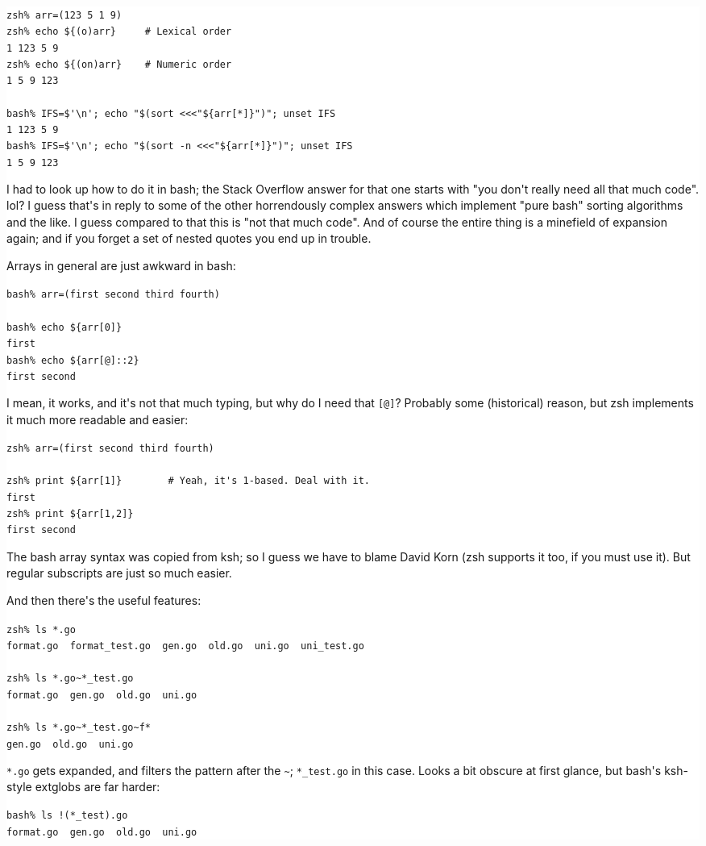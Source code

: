     zsh% arr=(123 5 1 9)
    zsh% echo ${(o)arr}     # Lexical order
    1 123 5 9
    zsh% echo ${(on)arr}    # Numeric order
    1 5 9 123

    bash% IFS=$'\n'; echo "$(sort <<<"${arr[*]}")"; unset IFS
    1 123 5 9
    bash% IFS=$'\n'; echo "$(sort -n <<<"${arr[*]}")"; unset IFS
    1 5 9 123

I had to look up how to do it in bash; the Stack Overflow answer for that one
starts with "you don't really need all that much code". lol? I guess that's in
reply to some of the other horrendously complex answers which implement "pure
bash" sorting algorithms and the like. I guess compared to that this is "not
that much code". And of course the entire thing is a minefield of expansion
again; and if you forget a set of nested quotes you end up in trouble.

Arrays in general are just awkward in bash:

    bash% arr=(first second third fourth)

    bash% echo ${arr[0]}
    first
    bash% echo ${arr[@]::2}
    first second

I mean, it works, and it's not that much typing, but why do I need that `[@]`?
Probably some (historical) reason, but zsh implements it much more readable and
easier:

    zsh% arr=(first second third fourth)

    zsh% print ${arr[1]}        # Yeah, it's 1-based. Deal with it.
    first
    zsh% print ${arr[1,2]}
    first second

The bash array syntax was copied from ksh; so I guess we have to blame David
Korn (zsh supports it too, if you must use it). But regular subscripts are just
so much easier.

And then there's the useful features:

    zsh% ls *.go
    format.go  format_test.go  gen.go  old.go  uni.go  uni_test.go

    zsh% ls *.go~*_test.go
    format.go  gen.go  old.go  uni.go

    zsh% ls *.go~*_test.go~f*
    gen.go  old.go  uni.go

`*.go` gets expanded, and filters the pattern after the `~`; `*_test.go` in this
case. Looks a bit obscure at first glance, but bash's ksh-style extglobs are far
harder:

    bash% ls !(*_test).go
    format.go  gen.go  old.go  uni.go


[null]: https://github.com/bminor/bash/commit/280bd77d8d3e7f7c90c9fa07de3d1e8f8e18ac29
[^n]: Which I assume isn't so easy, otherwise it would have been done already.
[trap]: /shell-scripting-trap.html
[bp]: https://tiswww.case.edu/php/chet/bash/POSIX
[^size]: A full install if ~8M, mostly in the optional completion functions it
